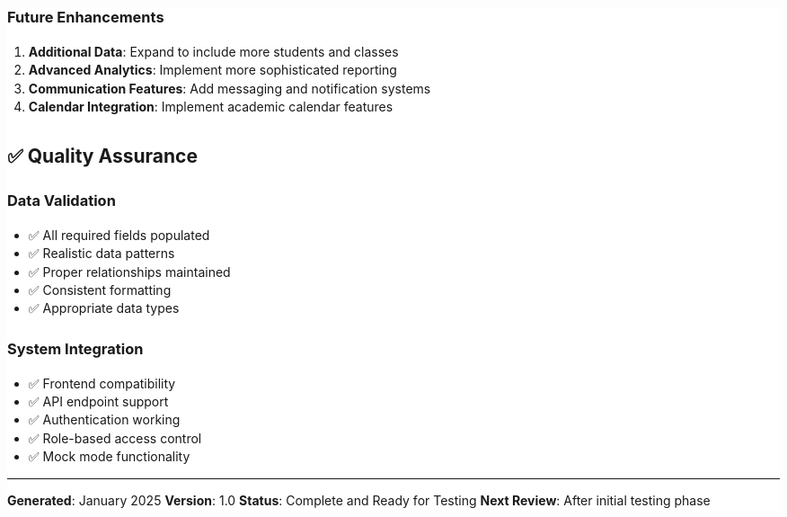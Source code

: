 ### Future Enhancements
1. **Additional Data**: Expand to include more students and classes
2. **Advanced Analytics**: Implement more sophisticated reporting
3. **Communication Features**: Add messaging and notification systems
4. **Calendar Integration**: Implement academic calendar features

## ✅ Quality Assurance

### Data Validation
- ✅ All required fields populated
- ✅ Realistic data patterns
- ✅ Proper relationships maintained
- ✅ Consistent formatting
- ✅ Appropriate data types

### System Integration
- ✅ Frontend compatibility
- ✅ API endpoint support
- ✅ Authentication working
- ✅ Role-based access control
- ✅ Mock mode functionality

---

**Generated**: January 2025
**Version**: 1.0
**Status**: Complete and Ready for Testing
**Next Review**: After initial testing phase 